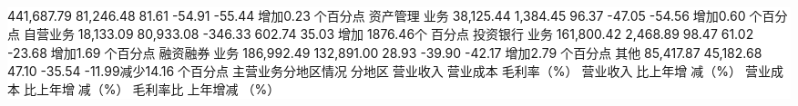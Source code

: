 441,687.79
81,246.48
81.61
-54.91
-55.44
增加0.23
个百分点
资产管理
业务
38,125.44
1,384.45
96.37
-47.05
-54.56
增加0.60
个百分点
自营业务
18,133.09
80,933.08
-346.33
602.74
35.03
增加
1876.46个
百分点
投资银行
业务
161,800.42
2,468.89
98.47
61.02
-23.68
增加1.69
个百分点
融资融券
业务
186,992.49
132,891.00
28.93
-39.90
-42.17
增加2.79
个百分点
其他
85,417.87
45,182.68
47.10
-35.54
-11.99减少14.16
个百分点
主营业务分地区情况
分地区
营业收入
营业成本
毛利率（%）
营业收入
比上年增
减（%）
营业成本
比上年增
减（%）
毛利率比
上年增减
（%）
